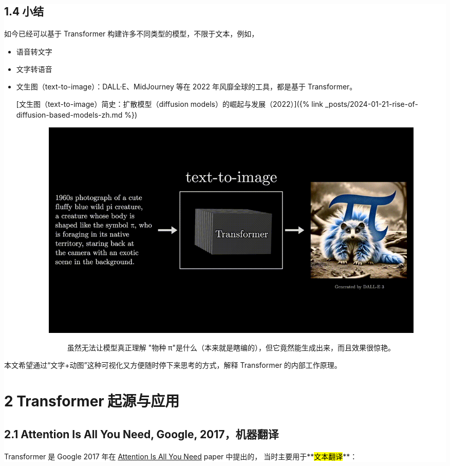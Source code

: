 ## 1.4 小结

如今已经可以基于 Transformer 构建许多不同类型的模型，不限于文本，例如，

* 语音转文字
* 文字转语音
* 文生图（text-to-image）：DALL·E、MidJourney 等在 2022 年风靡全球的工具，都是基于 Transformer。

    [文生图（text-to-image）简史：扩散模型（diffusion models）的崛起与发展（2022）]({% link _posts/2024-01-21-rise-of-diffusion-based-models-zh.md %})

    <p align="center"><img src="/assets/img/visual-intro-to-transformers/dalle-pi.gif" width="85%" height="85%"></p>
    <p align="center">虽然无法让模型真正理解 "物种 π"是什么（本来就是瞎编的），但它竟然能生成出来，而且效果很惊艳。</p>

本文希望通过“文字+动图”这种可视化又方便随时停下来思考的方式，解释 Transformer 的内部工作原理。

# 2 Transformer 起源与应用

## 2.1 Attention Is All You Need, Google, 2017，机器翻译

Transformer 是 Google 2017 年在 [Attention Is All You Need](https://arxiv.org/abs/1706.03762) paper 中提出的，
当时主要用于**<mark>文本翻译</mark>**：
